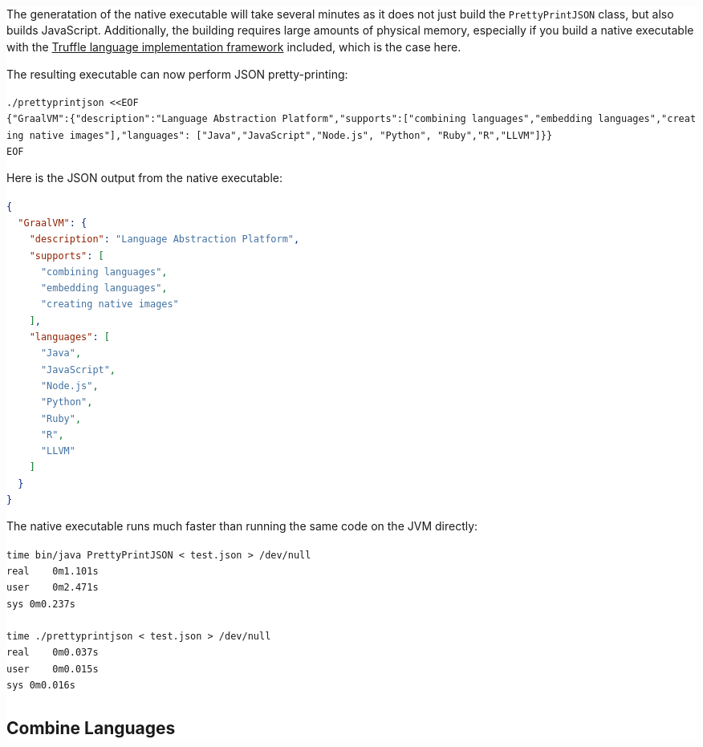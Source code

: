 The generatation of the native executable will take several minutes as it does not just build the `PrettyPrintJSON` class, but also builds JavaScript.
Additionally, the building requires large amounts of physical memory, especially if you build a native executable with
the [Truffle language implementation framework](../../../truffle/docs/README.md) included, which is the case here.

The resulting executable can now perform JSON pretty-printing:

```shell
./prettyprintjson <<EOF
{"GraalVM":{"description":"Language Abstraction Platform","supports":["combining languages","embedding languages","creating native images"],"languages": ["Java","JavaScript","Node.js", "Python", "Ruby","R","LLVM"]}}
EOF
```

Here is the JSON output from the native executable:
```json
{
  "GraalVM": {
    "description": "Language Abstraction Platform",
    "supports": [
      "combining languages",
      "embedding languages",
      "creating native images"
    ],
    "languages": [
      "Java",
      "JavaScript",
      "Node.js",
      "Python",
      "Ruby",
      "R",
      "LLVM"
    ]
  }
}
```

The native executable runs much faster than running the same code on the JVM directly:
```shell
time bin/java PrettyPrintJSON < test.json > /dev/null
real	0m1.101s
user	0m2.471s
sys	0m0.237s

time ./prettyprintjson < test.json > /dev/null
real	0m0.037s
user	0m0.015s
sys	0m0.016s
```

## Combine Languages
